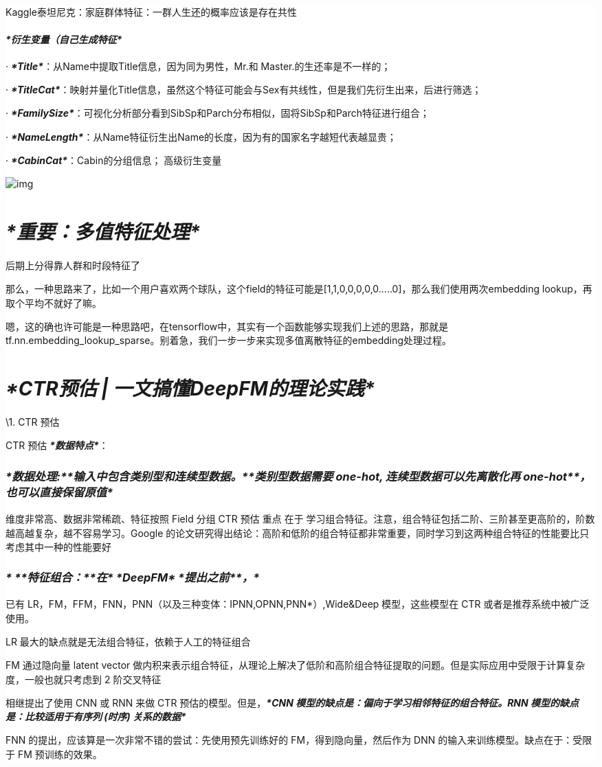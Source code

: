 Kaggle泰坦尼克：家庭群体特征：一群人生还的概率应该是存在共性

#### ***\*衍生变量（自己生成特征\****

· ***\*Title\****：从Name中提取Title信息，因为同为男性，Mr.和 Master.的生还率是不一样的；

· ***\*TitleCat\****：映射并量化Title信息，虽然这个特征可能会与Sex有共线性，但是我们先衍生出来，后进行筛选；

· ***\*FamilySize\****：可视化分析部分看到SibSp和Parch分布相似，固将SibSp和Parch特征进行组合；

· ***\*NameLength\****：从Name特征衍生出Name的长度，因为有的国家名字越短代表越显贵；

· ***\*CabinCat\****：Cabin的分组信息； 高级衍生变量

 

![img](D:/ruanjiandata/Typora_mdpic/wps58.jpg) 

 

# ***\*重要：多值特征处理\****

 

后期上分得靠人群和时段特征了

那么，一种思路来了，比如一个用户喜欢两个球队，这个field的特征可能是[1,1,0,0,0,0,0.....0]，那么我们使用两次embedding lookup，再取个平均不就好了嘛。

嗯，这的确也许可能是一种思路吧，在tensorflow中，其实有一个函数能够实现我们上述的思路，那就是tf.nn.embedding_lookup_sparse。别着急，我们一步一步来实现多值离散特征的embedding处理过程。

# ***\*CTR预估 | 一文搞懂DeepFM的理论实践\****

\1. CTR 预估

CTR 预估 ***\*数据特点\****：

### ***\*数据处理:\*******\*输入中包含类别型和连续型数据。\*******\*类别型数据需要 one-hot, 连续型数据可以先离散化再 one-hot\*******\*，也可以直接保留原值\****

维度非常高、数据非常稀疏、特征按照 Field 分组
CTR 预估 重点 在于 学习组合特征。注意，组合特征包括二阶、三阶甚至更高阶的，阶数越高越复杂，越不容易学习。Google 的论文研究得出结论：高阶和低阶的组合特征都非常重要，同时学习到这两种组合特征的性能要比只考虑其中一种的性能要好

### ***\* \*******\*特征组合：\*******\*在\**** ***\*DeepFM\**** ***\*提出之前\*******\*，\****

已有 LR，FM，FFM，FNN，PNN（以及三种变体：IPNN,OPNN,PNN*）,Wide&Deep 模型，这些模型在 CTR 或者是推荐系统中被广泛使用。

LR 最大的缺点就是无法组合特征，依赖于人工的特征组合

FM 通过隐向量 latent vector 做内积来表示组合特征，从理论上解决了低阶和高阶组合特征提取的问题。但是实际应用中受限于计算复杂度，一般也就只考虑到 2 阶交叉特征

相继提出了使用 CNN 或 RNN 来做 CTR 预估的模型。但是，***\*CNN 模型的缺点是：偏向于学习相邻特征的组合特征。RNN 模型的缺点是：比较适用于有序列 (时序) 关系的数据\****

FNN 的提出，应该算是一次非常不错的尝试：先使用预先训练好的 FM，得到隐向量，然后作为 DNN 的输入来训练模型。缺点在于：受限于 FM 预训练的效果。
